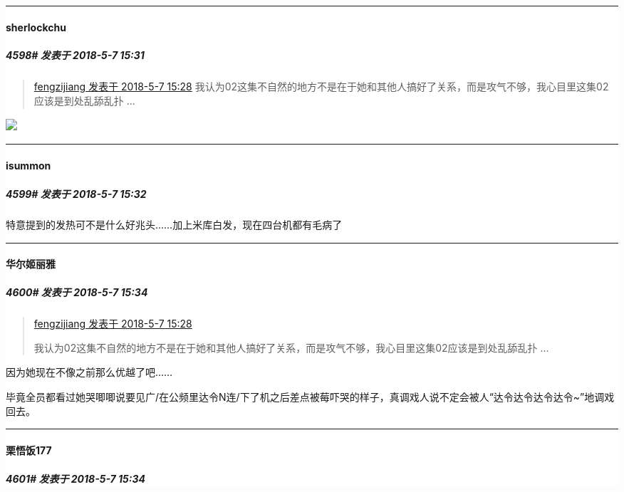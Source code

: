





*****

####  sherlockchu  
##### 4598#       发表于 2018-5-7 15:31



<blockquote><a href="httphttps://bbs.saraba1st.com/2b/forum.php?mod=redirect&amp;goto=findpost&amp;pid=39509572&amp;ptid=1646735" target="_blank">fengzijiang 发表于 2018-5-7 15:28</a>
我认为02这集不自然的地方不是在于她和其他人搞好了关系，而是攻气不够，我心目里这集02应该是到处乱舔乱扑 ...</blockquote>
<img src="https://static.saraba1st.com/image/smiley/face2017/075.png" referrerpolicy="no-referrer">







*****

####  isummon  
##### 4599#       发表于 2018-5-7 15:32




特意提到的发热可不是什么好兆头……加上米库白发，现在四台机都有毛病了







*****

####  华尔姬丽雅  
##### 4600#       发表于 2018-5-7 15:34



<blockquote><a href="httphttps://bbs.saraba1st.com/2b/forum.php?mod=redirect&amp;goto=findpost&amp;pid=39509572&amp;ptid=1646735" target="_blank">fengzijiang 发表于 2018-5-7 15:28</a>

我认为02这集不自然的地方不是在于她和其他人搞好了关系，而是攻气不够，我心目里这集02应该是到处乱舔乱扑 ...</blockquote>
因为她现在不像之前那么优越了吧……

毕竟全员都看过她哭唧唧说要见广/在公频里达令N连/下了机之后差点被莓吓哭的样子，真调戏人说不定会被人“达令达令达令达令~”地调戏回去。







*****

####  栗悟饭177  
##### 4601#       发表于 2018-5-7 15:34

